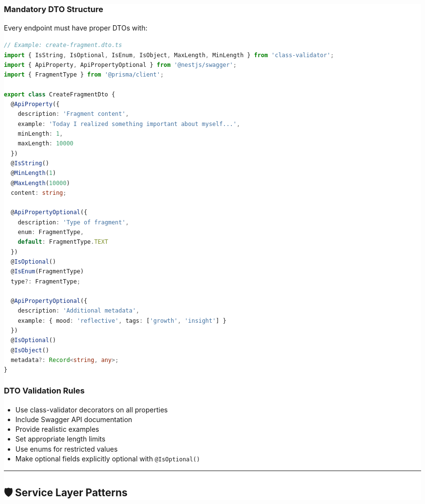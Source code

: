 ### **Mandatory DTO Structure**
Every endpoint must have proper DTOs with:

```typescript
// Example: create-fragment.dto.ts
import { IsString, IsOptional, IsEnum, IsObject, MaxLength, MinLength } from 'class-validator';
import { ApiProperty, ApiPropertyOptional } from '@nestjs/swagger';
import { FragmentType } from '@prisma/client';

export class CreateFragmentDto {
  @ApiProperty({
    description: 'Fragment content',
    example: 'Today I realized something important about myself...',
    minLength: 1,
    maxLength: 10000
  })
  @IsString()
  @MinLength(1)
  @MaxLength(10000)
  content: string;

  @ApiPropertyOptional({
    description: 'Type of fragment',
    enum: FragmentType,
    default: FragmentType.TEXT
  })
  @IsOptional()
  @IsEnum(FragmentType)
  type?: FragmentType;

  @ApiPropertyOptional({
    description: 'Additional metadata',
    example: { mood: 'reflective', tags: ['growth', 'insight'] }
  })
  @IsOptional()
  @IsObject()
  metadata?: Record<string, any>;
}
```

### **DTO Validation Rules**
- Use class-validator decorators on all properties
- Include Swagger API documentation
- Provide realistic examples
- Set appropriate length limits
- Use enums for restricted values
- Make optional fields explicitly optional with `@IsOptional()`

---

## 🛡️ Service Layer Patterns
